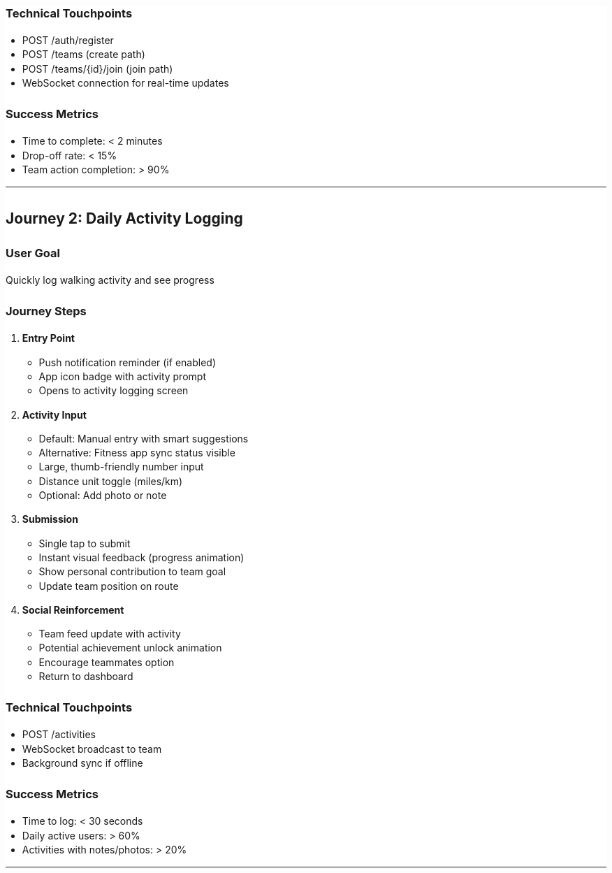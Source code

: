 ### Technical Touchpoints
- POST /auth/register
- POST /teams (create path)
- POST /teams/{id}/join (join path)
- WebSocket connection for real-time updates

### Success Metrics
- Time to complete: < 2 minutes
- Drop-off rate: < 15%
- Team action completion: > 90%

---

## Journey 2: Daily Activity Logging

### User Goal
Quickly log walking activity and see progress

### Journey Steps

1. **Entry Point**
   - Push notification reminder (if enabled)
   - App icon badge with activity prompt
   - Opens to activity logging screen

2. **Activity Input**
   - Default: Manual entry with smart suggestions
   - Alternative: Fitness app sync status visible
   - Large, thumb-friendly number input
   - Distance unit toggle (miles/km)
   - Optional: Add photo or note

3. **Submission**
   - Single tap to submit
   - Instant visual feedback (progress animation)
   - Show personal contribution to team goal
   - Update team position on route

4. **Social Reinforcement**
   - Team feed update with activity
   - Potential achievement unlock animation
   - Encourage teammates option
   - Return to dashboard

### Technical Touchpoints
- POST /activities
- WebSocket broadcast to team
- Background sync if offline

### Success Metrics
- Time to log: < 30 seconds
- Daily active users: > 60%
- Activities with notes/photos: > 20%

---